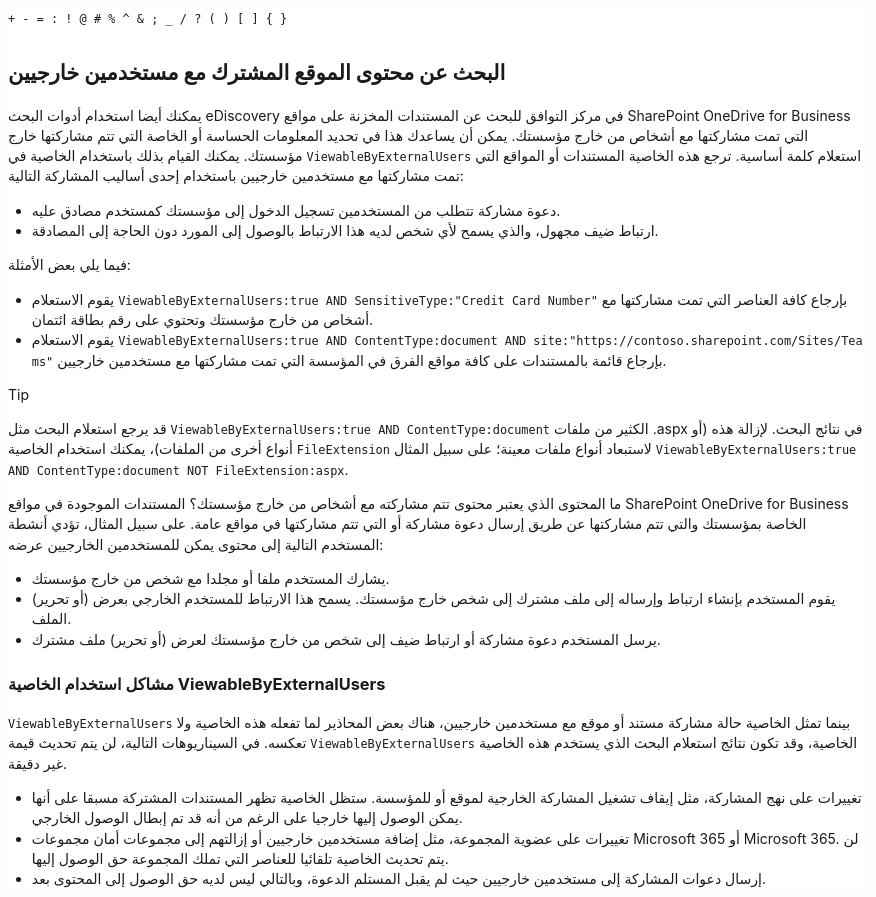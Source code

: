 `+ - = : ! @ # % ^ & ; _ / ? ( ) [ ] { }`

## <a name="searching-for-site-content-shared-with-external-users"></a>البحث عن محتوى الموقع المشترك مع مستخدمين خارجيين

يمكنك أيضا استخدام أدوات البحث eDiscovery في مركز التوافق للبحث عن المستندات المخزنة على مواقع SharePoint OneDrive for Business التي تمت مشاركتها مع أشخاص من خارج مؤسستك. يمكن أن يساعدك هذا في تحديد المعلومات الحساسة أو الخاصة التي تتم مشاركتها خارج مؤسستك. يمكنك القيام بذلك باستخدام الخاصية في  `ViewableByExternalUsers` استعلام كلمة أساسية. ترجع هذه الخاصية المستندات أو المواقع التي تمت مشاركتها مع مستخدمين خارجيين باستخدام إحدى أساليب المشاركة التالية:

- دعوة مشاركة تتطلب من المستخدمين تسجيل الدخول إلى مؤسستك كمستخدم مصادق عليه.
- ارتباط ضيف مجهول، والذي يسمح لأي شخص لديه هذا الارتباط بالوصول إلى المورد دون الحاجة إلى المصادقة.

فيما يلي بعض الأمثلة:

- يقوم الاستعلام  `ViewableByExternalUsers:true AND SensitiveType:"Credit Card Number"` بإرجاع كافة العناصر التي تمت مشاركتها مع أشخاص من خارج مؤسستك وتحتوي على رقم بطاقة ائتمان.
- يقوم الاستعلام  `ViewableByExternalUsers:true AND ContentType:document AND site:"https://contoso.sharepoint.com/Sites/Teams"` بإرجاع قائمة بالمستندات على كافة مواقع الفرق في المؤسسة التي تمت مشاركتها مع مستخدمين خارجيين.

> [!TIP]
> قد يرجع استعلام البحث مثل  `ViewableByExternalUsers:true AND ContentType:document` الكثير من ملفات .aspx في نتائج البحث. لإزالة هذه (أو أنواع أخرى من الملفات)، يمكنك استخدام الخاصية  `FileExtension` لاستبعاد أنواع ملفات معينة؛ على سبيل المثال  `ViewableByExternalUsers:true AND ContentType:document NOT FileExtension:aspx`.

ما المحتوى الذي يعتبر محتوى تتم مشاركته مع أشخاص من خارج مؤسستك؟ المستندات الموجودة في مواقع SharePoint OneDrive for Business الخاصة بمؤسستك والتي تتم مشاركتها عن طريق إرسال دعوة مشاركة أو التي تتم مشاركتها في مواقع عامة. على سبيل المثال، تؤدي أنشطة المستخدم التالية إلى محتوى يمكن للمستخدمين الخارجيين عرضه:

- يشارك المستخدم ملفا أو مجلدا مع شخص من خارج مؤسستك.
- يقوم المستخدم بإنشاء ارتباط وإرساله إلى ملف مشترك إلى شخص خارج مؤسستك. يسمح هذا الارتباط للمستخدم الخارجي بعرض (أو تحرير) الملف.
- يرسل المستخدم دعوة مشاركة أو ارتباط ضيف إلى شخص من خارج مؤسستك لعرض (أو تحرير) ملف مشترك.

### <a name="issues-using-the-viewablebyexternalusers-property"></a>مشاكل استخدام الخاصية ViewableByExternalUsers

`ViewableByExternalUsers` بينما تمثل الخاصية حالة مشاركة مستند أو موقع مع مستخدمين خارجيين، هناك بعض المحاذير لما تفعله هذه الخاصية ولا تعكسه. في السيناريوهات التالية، لن يتم تحديث قيمة  `ViewableByExternalUsers` الخاصية، وقد تكون نتائج استعلام البحث الذي يستخدم هذه الخاصية غير دقيقة.

- تغييرات على نهج المشاركة، مثل إيقاف تشغيل المشاركة الخارجية لموقع أو للمؤسسة. ستظل الخاصية تظهر المستندات المشتركة مسبقا على أنها يمكن الوصول إليها خارجيا على الرغم من أنه قد تم إبطال الوصول الخارجي.
- تغييرات على عضوية المجموعة، مثل إضافة مستخدمين خارجيين أو إزالتهم إلى مجموعات أمان مجموعات Microsoft 365 أو Microsoft 365. لن يتم تحديث الخاصية تلقائيا للعناصر التي تملك المجموعة حق الوصول إليها.
- إرسال دعوات المشاركة إلى مستخدمين خارجيين حيث لم يقبل المستلم الدعوة، وبالتالي ليس لديه حق الوصول إلى المحتوى بعد.
